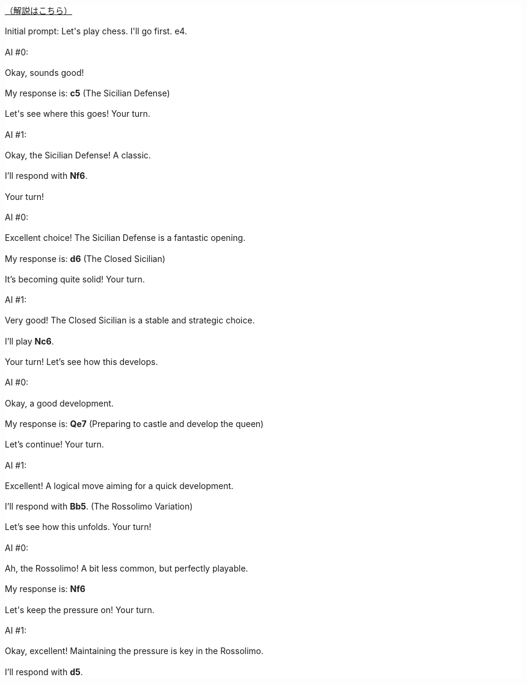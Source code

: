 [（解説はこちら）](./006-description.md)


Initial prompt: Let's play chess. I'll go first. e4.

AI #0:

Okay, sounds good! 

My response is: **c5** (The Sicilian Defense) 

Let's see where this goes!  Your turn.

AI #1:

Okay, the Sicilian Defense! A classic. 

I’ll respond with **Nf6**. 

Your turn!

AI #0:

Excellent choice! The Sicilian Defense is a fantastic opening. 

My response is: **d6** (The Closed Sicilian) 

It’s becoming quite solid! Your turn.

AI #1:

Very good! The Closed Sicilian is a stable and strategic choice. 

I’ll play **Nc6**. 

Your turn! Let’s see how this develops.

AI #0:

Okay, a good development. 

My response is: **Qe7** (Preparing to castle and develop the queen)

Let’s continue! Your turn.

AI #1:

Excellent! A logical move aiming for a quick development. 

I’ll respond with **Bb5**. (The Rossolimo Variation) 

Let’s see how this unfolds. Your turn!

AI #0:

Ah, the Rossolimo! A bit less common, but perfectly playable. 

My response is: **Nf6** 

Let's keep the pressure on! Your turn.

AI #1:

Okay, excellent! Maintaining the pressure is key in the Rossolimo.

I’ll respond with **d5**. 
